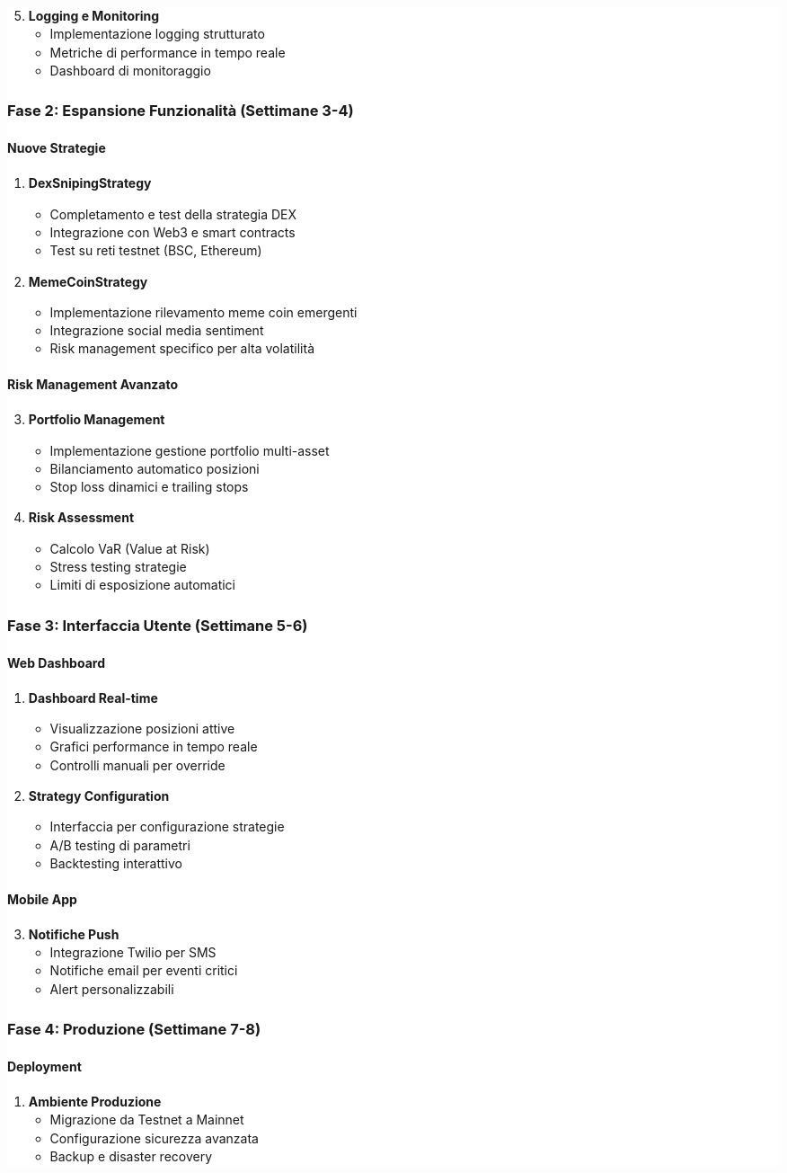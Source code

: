 5. **Logging e Monitoring**
   - Implementazione logging strutturato
   - Metriche di performance in tempo reale
   - Dashboard di monitoraggio

### Fase 2: Espansione Funzionalità (Settimane 3-4)

#### Nuove Strategie
1. **DexSnipingStrategy**
   - Completamento e test della strategia DEX
   - Integrazione con Web3 e smart contracts
   - Test su reti testnet (BSC, Ethereum)

2. **MemeCoinStrategy**
   - Implementazione rilevamento meme coin emergenti
   - Integrazione social media sentiment
   - Risk management specifico per alta volatilità

#### Risk Management Avanzato
3. **Portfolio Management**
   - Implementazione gestione portfolio multi-asset
   - Bilanciamento automatico posizioni
   - Stop loss dinamici e trailing stops

4. **Risk Assessment**
   - Calcolo VaR (Value at Risk)
   - Stress testing strategie
   - Limiti di esposizione automatici

### Fase 3: Interfaccia Utente (Settimane 5-6)

#### Web Dashboard
1. **Dashboard Real-time**
   - Visualizzazione posizioni attive
   - Grafici performance in tempo reale
   - Controlli manuali per override

2. **Strategy Configuration**
   - Interfaccia per configurazione strategie
   - A/B testing di parametri
   - Backtesting interattivo

#### Mobile App
3. **Notifiche Push**
   - Integrazione Twilio per SMS
   - Notifiche email per eventi critici
   - Alert personalizzabili

### Fase 4: Produzione (Settimane 7-8)

#### Deployment
1. **Ambiente Produzione**
   - Migrazione da Testnet a Mainnet
   - Configurazione sicurezza avanzata
   - Backup e disaster recovery
